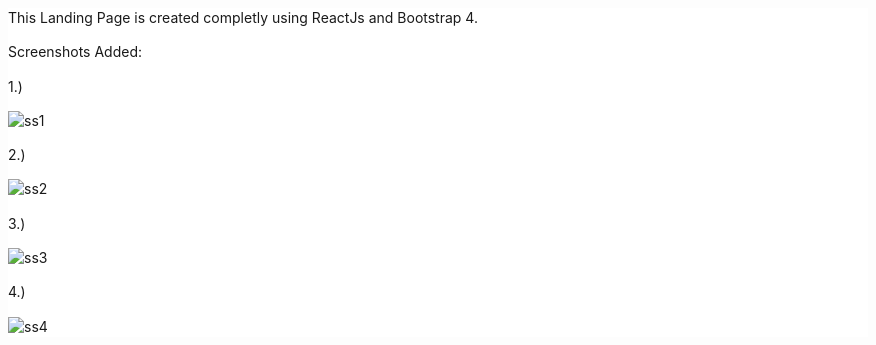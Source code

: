 This Landing Page is created completly using ReactJs and Bootstrap 4.

Screenshots Added:

1.)

<img width="939" alt="ss1" src="https://user-images.githubusercontent.com/60129101/90316508-4bc00d80-df40-11ea-91d8-772b30fd9d2f.PNG">


2.)

<img width="944" alt="ss2" src="https://user-images.githubusercontent.com/60129101/90316517-59759300-df40-11ea-8164-04d7b2f1cf56.PNG">


3.)

<img width="923" alt="ss3" src="https://user-images.githubusercontent.com/60129101/90316519-5d091a00-df40-11ea-8028-dd093bc2bd51.PNG">


4.)

<img width="939" alt="ss4" src="https://user-images.githubusercontent.com/60129101/90316522-5f6b7400-df40-11ea-92a7-b55e8cb10bdf.PNG">
